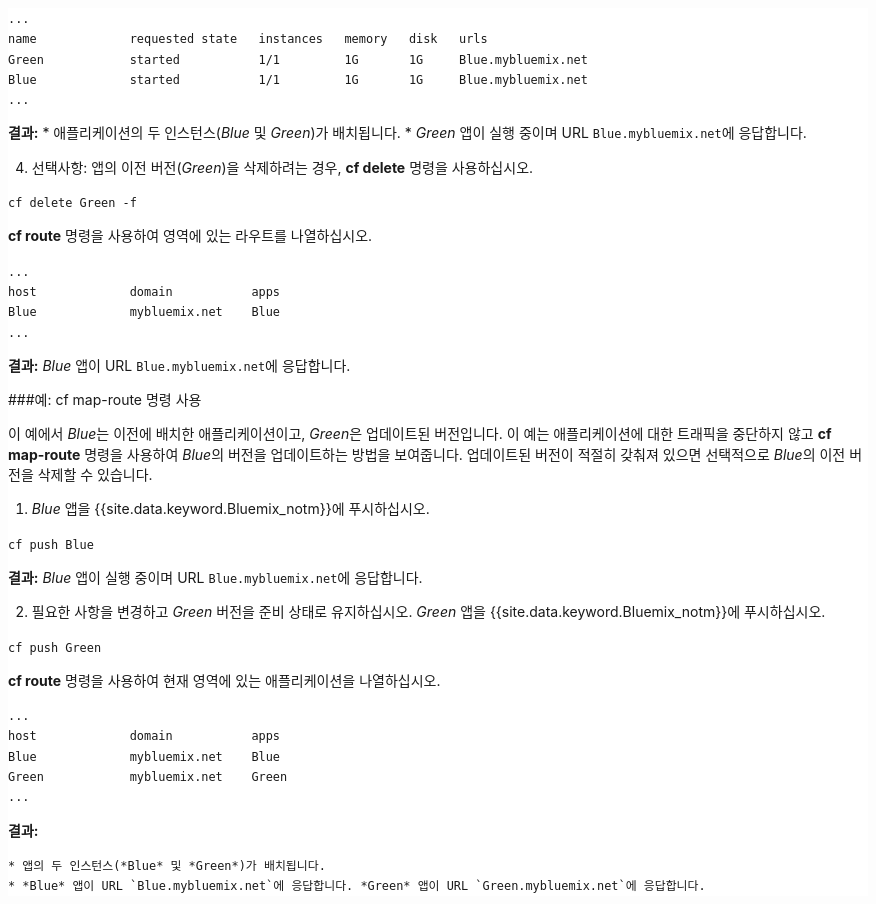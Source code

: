   ```
  ...
  name             requested state   instances   memory   disk   urls
  Green            started           1/1         1G       1G	 Blue.mybluemix.net
  Blue             started           1/1         1G       1G	 Blue.mybluemix.net
  ...
  ```

  **결과:**
    * 애플리케이션의 두 인스턴스(*Blue* 및 *Green*)가 배치됩니다.
	* *Green* 앱이 실행 중이며 URL `Blue.mybluemix.net`에 응답합니다.

4. 선택사항: 앱의 이전 버전(*Green*)을 삭제하려는 경우, **cf delete** 명령을 사용하십시오.

  ```
  cf delete Green -f
  ```

  **cf route** 명령을 사용하여 영역에 있는 라우트를 나열하십시오.

  ```
  ...
  host             domain           apps
  Blue             mybluemix.net    Blue
  ...
  ```

  **결과:** *Blue* 앱이 URL `Blue.mybluemix.net`에 응답합니다.

###예: cf map-route 명령 사용

이 예에서 *Blue*는 이전에 배치한 애플리케이션이고, *Green*은 업데이트된 버전입니다. 이 예는 애플리케이션에 대한 트래픽을 중단하지 않고 **cf map-route** 명령을 사용하여 *Blue*의 버전을 업데이트하는 방법을 보여줍니다. 업데이트된 버전이 적절히 갖춰져 있으면 선택적으로 *Blue*의 이전 버전을 삭제할 수 있습니다.

1. *Blue* 앱을 {{site.data.keyword.Bluemix_notm}}에 푸시하십시오.

  ```
cf push Blue
  ```

  **결과:** *Blue* 앱이 실행 중이며 URL `Blue.mybluemix.net`에 응답합니다.

2. 필요한 사항을 변경하고 *Green* 버전을 준비 상태로 유지하십시오. *Green* 앱을 {{site.data.keyword.Bluemix_notm}}에 푸시하십시오.

  ```
cf push Green
  ```

  **cf route** 명령을 사용하여 현재 영역에 있는 애플리케이션을 나열하십시오.

  ```
  ...
  host             domain           apps
  Blue             mybluemix.net    Blue
  Green            mybluemix.net    Green
  ...
  ```

  **결과:**

    * 앱의 두 인스턴스(*Blue* 및 *Green*)가 배치됩니다.
	* *Blue* 앱이 URL `Blue.mybluemix.net`에 응답합니다. *Green* 앱이 URL `Green.mybluemix.net`에 응답합니다.
